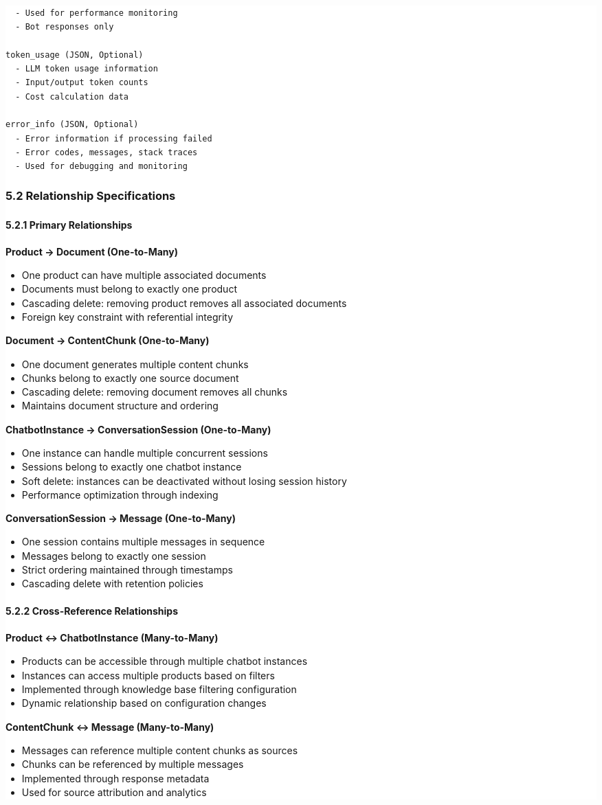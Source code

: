 ```
  - Used for performance monitoring
  - Bot responses only

token_usage (JSON, Optional)
  - LLM token usage information
  - Input/output token counts
  - Cost calculation data

error_info (JSON, Optional)
  - Error information if processing failed
  - Error codes, messages, stack traces
  - Used for debugging and monitoring
```

### 5.2 Relationship Specifications

#### 5.2.1 Primary Relationships

**Product → Document (One-to-Many)**
- One product can have multiple associated documents
- Documents must belong to exactly one product
- Cascading delete: removing product removes all associated documents
- Foreign key constraint with referential integrity

**Document → ContentChunk (One-to-Many)**
- One document generates multiple content chunks
- Chunks belong to exactly one source document
- Cascading delete: removing document removes all chunks
- Maintains document structure and ordering

**ChatbotInstance → ConversationSession (One-to-Many)**
- One instance can handle multiple concurrent sessions
- Sessions belong to exactly one chatbot instance
- Soft delete: instances can be deactivated without losing session history
- Performance optimization through indexing

**ConversationSession → Message (One-to-Many)**
- One session contains multiple messages in sequence
- Messages belong to exactly one session
- Strict ordering maintained through timestamps
- Cascading delete with retention policies

#### 5.2.2 Cross-Reference Relationships

**Product ↔ ChatbotInstance (Many-to-Many)**
- Products can be accessible through multiple chatbot instances
- Instances can access multiple products based on filters
- Implemented through knowledge base filtering configuration
- Dynamic relationship based on configuration changes

**ContentChunk ↔ Message (Many-to-Many)**
- Messages can reference multiple content chunks as sources
- Chunks can be referenced by multiple messages
- Implemented through response metadata
- Used for source attribution and analytics
